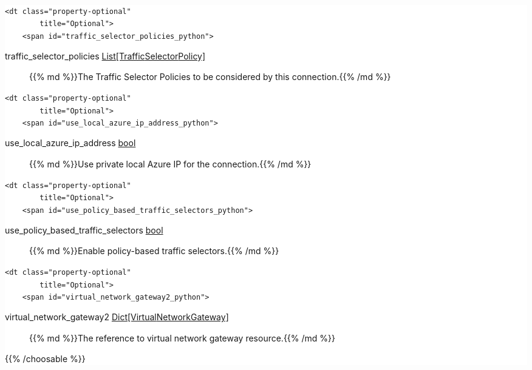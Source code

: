     <dt class="property-optional"
            title="Optional">
        <span id="traffic_selector_policies_python">
<a href="#traffic_selector_policies_python" style="color: inherit; text-decoration: inherit;">traffic_<wbr>selector_<wbr>policies</a>
</span> 
        <span class="property-indicator"></span>
        <span class="property-type"><a href="#trafficselectorpolicy">List[Traffic<wbr>Selector<wbr>Policy]</a></span>
    </dt>
    <dd>{{% md %}}The Traffic Selector Policies to be considered by this connection.{{% /md %}}</dd>

    <dt class="property-optional"
            title="Optional">
        <span id="use_local_azure_ip_address_python">
<a href="#use_local_azure_ip_address_python" style="color: inherit; text-decoration: inherit;">use_<wbr>local_<wbr>azure_<wbr>ip_<wbr>address</a>
</span> 
        <span class="property-indicator"></span>
        <span class="property-type"><a href="https://docs.python.org/3/library/stdtypes.html">bool</a></span>
    </dt>
    <dd>{{% md %}}Use private local Azure IP for the connection.{{% /md %}}</dd>

    <dt class="property-optional"
            title="Optional">
        <span id="use_policy_based_traffic_selectors_python">
<a href="#use_policy_based_traffic_selectors_python" style="color: inherit; text-decoration: inherit;">use_<wbr>policy_<wbr>based_<wbr>traffic_<wbr>selectors</a>
</span> 
        <span class="property-indicator"></span>
        <span class="property-type"><a href="https://docs.python.org/3/library/stdtypes.html">bool</a></span>
    </dt>
    <dd>{{% md %}}Enable policy-based traffic selectors.{{% /md %}}</dd>

    <dt class="property-optional"
            title="Optional">
        <span id="virtual_network_gateway2_python">
<a href="#virtual_network_gateway2_python" style="color: inherit; text-decoration: inherit;">virtual_<wbr>network_<wbr>gateway2</a>
</span> 
        <span class="property-indicator"></span>
        <span class="property-type"><a href="#virtualnetworkgateway">Dict[Virtual<wbr>Network<wbr>Gateway]</a></span>
    </dt>
    <dd>{{% md %}}The reference to virtual network gateway resource.{{% /md %}}</dd>

</dl>
{{% /choosable %}}




